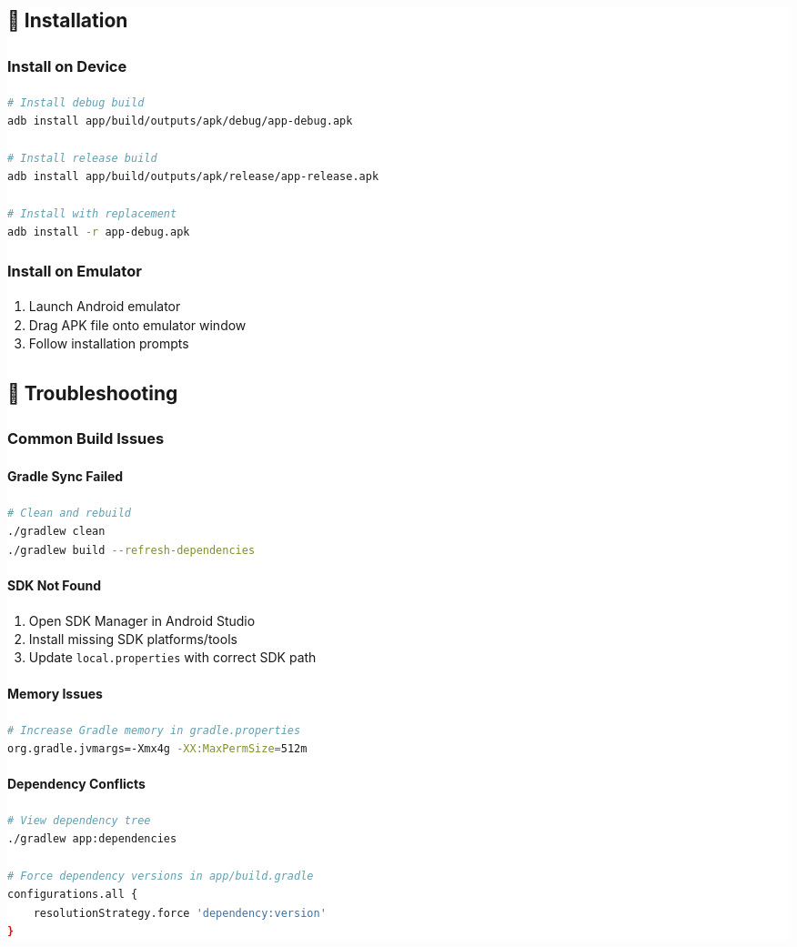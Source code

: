 ## 📱 Installation

### Install on Device
```bash
# Install debug build
adb install app/build/outputs/apk/debug/app-debug.apk

# Install release build
adb install app/build/outputs/apk/release/app-release.apk

# Install with replacement
adb install -r app-debug.apk
```

### Install on Emulator
1. Launch Android emulator
2. Drag APK file onto emulator window
3. Follow installation prompts

## 🔧 Troubleshooting

### Common Build Issues

#### Gradle Sync Failed
```bash
# Clean and rebuild
./gradlew clean
./gradlew build --refresh-dependencies
```

#### SDK Not Found
1. Open SDK Manager in Android Studio
2. Install missing SDK platforms/tools
3. Update `local.properties` with correct SDK path

#### Memory Issues
```bash
# Increase Gradle memory in gradle.properties
org.gradle.jvmargs=-Xmx4g -XX:MaxPermSize=512m
```

#### Dependency Conflicts
```bash
# View dependency tree
./gradlew app:dependencies

# Force dependency versions in app/build.gradle
configurations.all {
    resolutionStrategy.force 'dependency:version'
}
```

